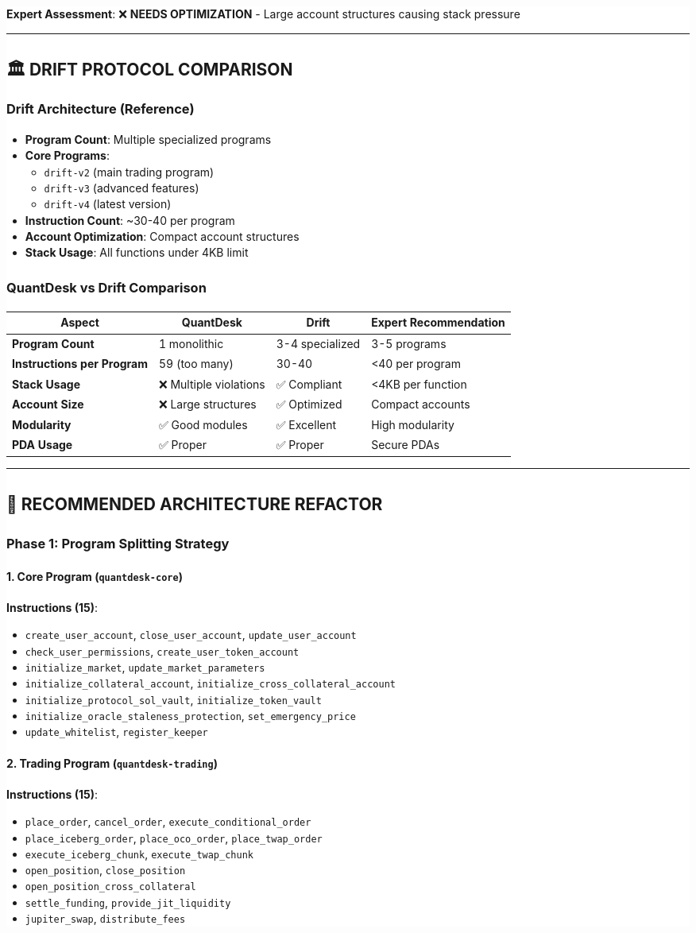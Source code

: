 **Expert Assessment**: ❌ **NEEDS OPTIMIZATION** - Large account structures causing stack pressure

---

## 🏛️ **DRIFT PROTOCOL COMPARISON**

### **Drift Architecture (Reference)**
- **Program Count**: Multiple specialized programs
- **Core Programs**: 
  - `drift-v2` (main trading program)
  - `drift-v3` (advanced features)
  - `drift-v4` (latest version)
- **Instruction Count**: ~30-40 per program
- **Account Optimization**: Compact account structures
- **Stack Usage**: All functions under 4KB limit

### **QuantDesk vs Drift Comparison**

| Aspect | QuantDesk | Drift | Expert Recommendation |
|--------|-----------|-------|----------------------|
| **Program Count** | 1 monolithic | 3-4 specialized | 3-5 programs |
| **Instructions per Program** | 59 (too many) | 30-40 | <40 per program |
| **Stack Usage** | ❌ Multiple violations | ✅ Compliant | <4KB per function |
| **Account Size** | ❌ Large structures | ✅ Optimized | Compact accounts |
| **Modularity** | ✅ Good modules | ✅ Excellent | High modularity |
| **PDA Usage** | ✅ Proper | ✅ Proper | Secure PDAs |

---

## 🎯 **RECOMMENDED ARCHITECTURE REFACTOR**

### **Phase 1: Program Splitting Strategy**

#### **1. Core Program (`quantdesk-core`)**
**Instructions (15)**:
- `create_user_account`, `close_user_account`, `update_user_account`
- `check_user_permissions`, `create_user_token_account`
- `initialize_market`, `update_market_parameters`
- `initialize_collateral_account`, `initialize_cross_collateral_account`
- `initialize_protocol_sol_vault`, `initialize_token_vault`
- `initialize_oracle_staleness_protection`, `set_emergency_price`
- `update_whitelist`, `register_keeper`

#### **2. Trading Program (`quantdesk-trading`)**
**Instructions (15)**:
- `place_order`, `cancel_order`, `execute_conditional_order`
- `place_iceberg_order`, `place_oco_order`, `place_twap_order`
- `execute_iceberg_chunk`, `execute_twap_chunk`
- `open_position`, `close_position`
- `open_position_cross_collateral`
- `settle_funding`, `provide_jit_liquidity`
- `jupiter_swap`, `distribute_fees`
